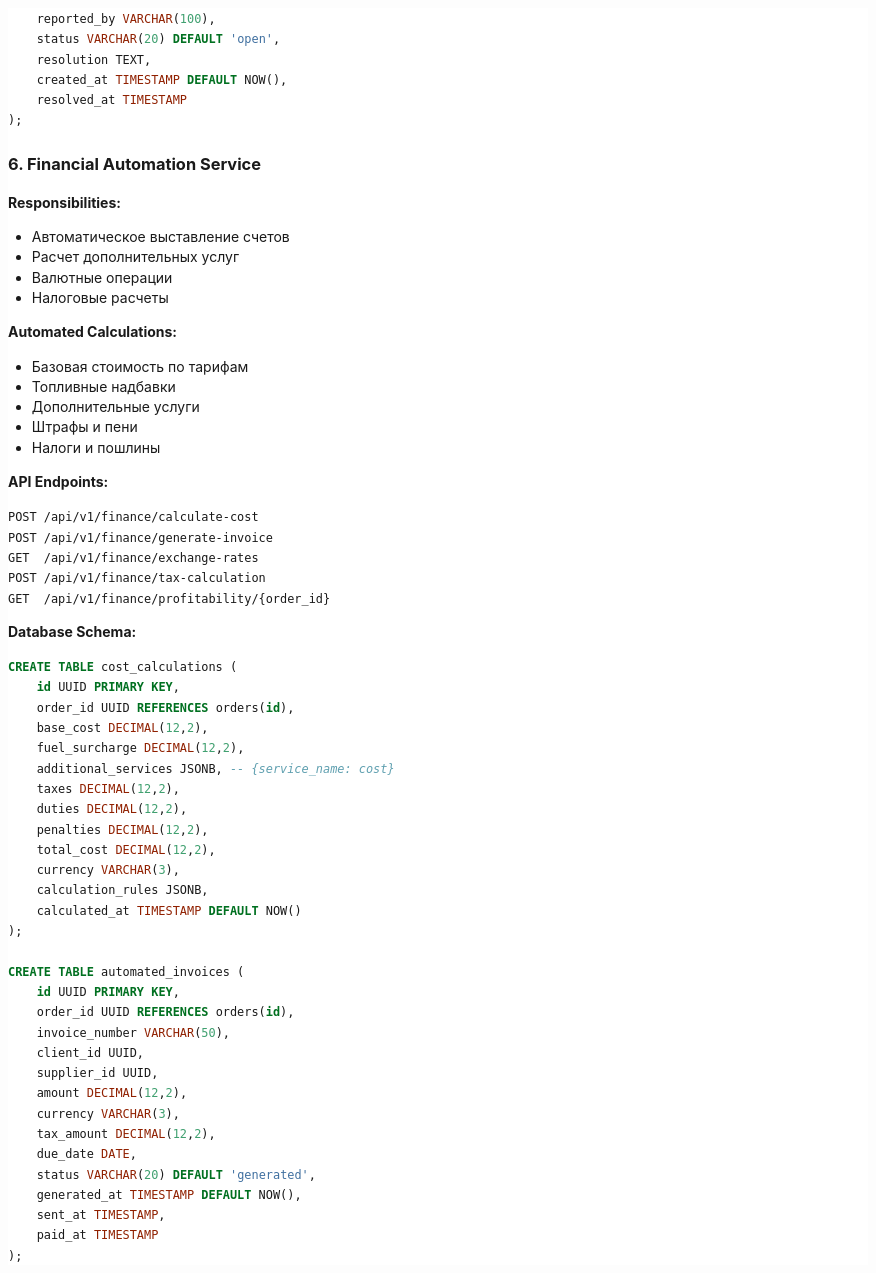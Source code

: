 ```sql
    reported_by VARCHAR(100),
    status VARCHAR(20) DEFAULT 'open',
    resolution TEXT,
    created_at TIMESTAMP DEFAULT NOW(),
    resolved_at TIMESTAMP
);
```

### 6. Financial Automation Service

**Responsibilities:**
- Автоматическое выставление счетов
- Расчет дополнительных услуг
- Валютные операции
- Налоговые расчеты

**Automated Calculations:**
- Базовая стоимость по тарифам
- Топливные надбавки
- Дополнительные услуги
- Штрафы и пени
- Налоги и пошлины

**API Endpoints:**
```
POST /api/v1/finance/calculate-cost
POST /api/v1/finance/generate-invoice
GET  /api/v1/finance/exchange-rates
POST /api/v1/finance/tax-calculation
GET  /api/v1/finance/profitability/{order_id}
```

**Database Schema:**
```sql
CREATE TABLE cost_calculations (
    id UUID PRIMARY KEY,
    order_id UUID REFERENCES orders(id),
    base_cost DECIMAL(12,2),
    fuel_surcharge DECIMAL(12,2),
    additional_services JSONB, -- {service_name: cost}
    taxes DECIMAL(12,2),
    duties DECIMAL(12,2),
    penalties DECIMAL(12,2),
    total_cost DECIMAL(12,2),
    currency VARCHAR(3),
    calculation_rules JSONB,
    calculated_at TIMESTAMP DEFAULT NOW()
);

CREATE TABLE automated_invoices (
    id UUID PRIMARY KEY,
    order_id UUID REFERENCES orders(id),
    invoice_number VARCHAR(50),
    client_id UUID,
    supplier_id UUID,
    amount DECIMAL(12,2),
    currency VARCHAR(3),
    tax_amount DECIMAL(12,2),
    due_date DATE,
    status VARCHAR(20) DEFAULT 'generated',
    generated_at TIMESTAMP DEFAULT NOW(),
    sent_at TIMESTAMP,
    paid_at TIMESTAMP
);

```